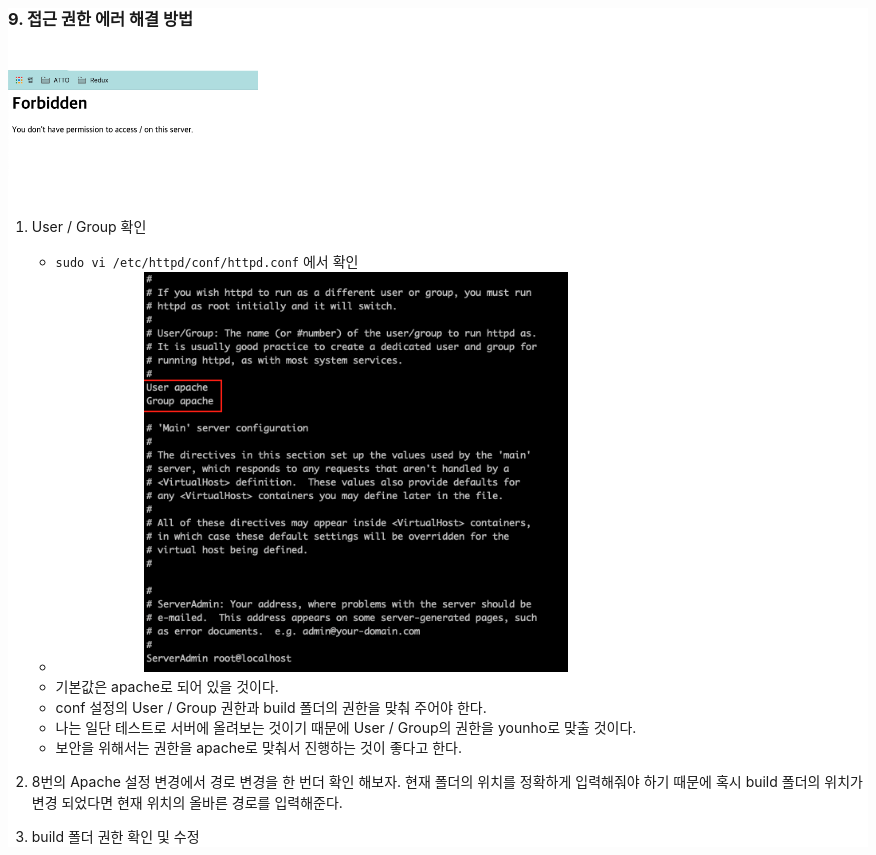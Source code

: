  ### 9. 접근 권한 에러 해결 방법

<img src="./../Image/apache%20접근권한%20에러.png" width="250px" height="150px" alt="apache 접근권한 에러"></img></br>
   
   1. User / Group 확인 
      - `sudo vi /etc/httpd/conf/httpd.conf` 에서 확인
      -  <img src="./../Image/apache%20user:group%20확인.png" width="600px" height="400px" alt="apache user/group 확인"></img></br>
      - 기본값은 apache로 되어 있을 것이다. 
      - conf 설정의 User / Group 권한과 build 폴더의 권한을 맞춰 주어야 한다. 
      - 나는 일단 테스트로 서버에 올려보는 것이기 때문에 User / Group의 권한을 younho로 맞출 것이다.
      - 보안을 위해서는 권한을 apache로 맞춰서 진행하는 것이 좋다고 한다.

   2. 8번의 Apache 설정 변경에서 경로 변경을 한 번더 확인 해보자. 현재 폴더의 위치를 정확하게 입력해줘야 하기 때문에 혹시 build 폴더의 위치가 변경 되었다면 
      현재 위치의 올바른 경로를 입력해준다.
   
   3. build 폴더 권한 확인 및 수정
  
